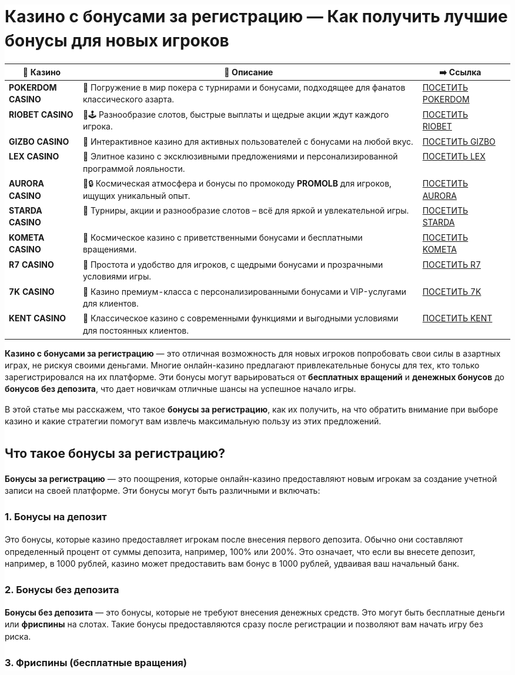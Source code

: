 # Казино с бонусами за регистрацию — Как получить лучшие бонусы для новых игроков
| 🎰 Казино           | 📜 Описание                                                                                       | ➡️ Ссылка                                                                                          |   |
| ------------------- | ------------------------------------------------------------------------------------------------- | -------------------------------------------------------------------------------------------------- | - |
| **POKERDOM CASINO** | 🎲 Погружение в мир покера с турнирами и бонусами, подходящее для фанатов классического азарта.   | [ПОСЕТИТЬ POKERDOM](https://brandplay.link/FwVc4f)                                                 |   |
| **RIOBET CASINO**   | 🌟🕹️ Разнообразие слотов, быстрые выплаты и щедрые акции ждут каждого игрока.                    | [ПОСЕТИТЬ RIOBET](https://brandplay.link/TnjsxFvH)                                                 |   |
| **GIZBO CASINO**    | 🚀 Интерактивное казино для активных пользователей с бонусами на любой вкус.                      | [ПОСЕТИТЬ GIZBO](https://brandplay.link/rvzLrVLp)                                                  |   |
| **LEX CASINO**      | 🎰 Элитное казино с эксклюзивными предложениями и персонализированной программой лояльности.      | [ПОСЕТИТЬ LEX](https://brandplay.link/VMqNXPFs)                                                    |   |
| **AURORA CASINO**   | 🌌🔒 Космическая атмосфера и бонусы по промокоду **PROMOLB** для игроков, ищущих уникальный опыт. | [ПОСЕТИТЬ AURORA](https://10trafic-stat2.com/click/668546556bcc6313411604bc/6766/13031/subaccount) |   |
| **STARDA CASINO**   | 🌠 Турниры, акции и разнообразие слотов – всё для яркой и увлекательной игры.                     | [ПОСЕТИТЬ STARDA](https://brandplay.link/HDcDrxLk)                                                 |   |
| **KOMETA CASINO**   | 💫 Космическое казино с приветственными бонусами и бесплатными вращениями.                        | [ПОСЕТИТЬ KOMETA](https://brandplay.link/jHzFFYGv)                                                 |   |
| **R7 CASINO**       | 🎯 Простота и удобство для игроков, с щедрыми бонусами и прозрачными условиями игры.              | [ПОСЕТИТЬ R7](https://brandplay.link/dByFXP7h)                                                     |   |
| **7K CASINO**       | 💎 Казино премиум-класса с персонализированными бонусами и VIP-услугами для клиентов.             | [ПОСЕТИТЬ 7K](https://brandplay.link/dd46bNgD)                                                     |   |
| **KENT CASINO**     | 🎲 Классическое казино с современными функциями и выгодными условиями для постоянных клиентов.    | [ПОСЕТИТЬ KENT](https://brandplay.link/XRH1g6Vb)                                                   |   |

**Казино с бонусами за регистрацию** — это отличная возможность для новых игроков попробовать свои силы в азартных играх, не рискуя своими деньгами. Многие онлайн-казино предлагают привлекательные бонусы для тех, кто только зарегистрировался на их платформе. Эти бонусы могут варьироваться от **бесплатных вращений** и **денежных бонусов** до **бонусов без депозита**, что дает новичкам отличные шансы на успешное начало игры.

В этой статье мы расскажем, что такое **бонусы за регистрацию**, как их получить, на что обратить внимание при выборе казино и какие стратегии помогут вам извлечь максимальную пользу из этих предложений.

## Что такое бонусы за регистрацию?

**Бонусы за регистрацию** — это поощрения, которые онлайн-казино предоставляют новым игрокам за создание учетной записи на своей платформе. Эти бонусы могут быть различными и включать:

### 1. **Бонусы на депозит**

Это бонусы, которые казино предоставляет игрокам после внесения первого депозита. Обычно они составляют определенный процент от суммы депозита, например, 100% или 200%. Это означает, что если вы внесете депозит, например, в 1000 рублей, казино может предоставить вам бонус в 1000 рублей, удваивая ваш начальный банк.

### 2. **Бонусы без депозита**

**Бонусы без депозита** — это бонусы, которые не требуют внесения денежных средств. Это могут быть бесплатные деньги или **фриспины** на слотах. Такие бонусы предоставляются сразу после регистрации и позволяют вам начать игру без риска.

### 3. **Фриспины (бесплатные вращения)**
